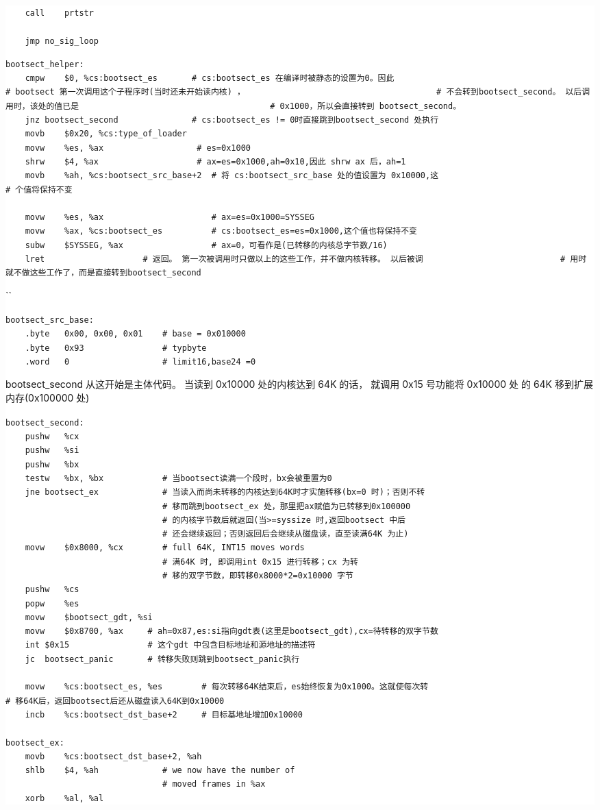 ```
	call	prtstr

	jmp	no_sig_loop
```

```
bootsect_helper:
	cmpw	$0, %cs:bootsect_es       # cs:bootsect_es 在编译时被静态的设置为0。因此 										      #	bootsect 第一次调用这个子程序时(当时还未开始读内核) ， 										# 不会转到bootsect_second。 以后调用时，该处的值已是 									  #	0x1000，所以会直接转到 bootsect_second。
	jnz	bootsect_second               # cs:bootsect_es != 0时直接跳到bootsect_second 处执行 
	movb	$0x20, %cs:type_of_loader
	movw	%es, %ax   				   # es=0x1000
	shrw	$4, %ax                    # ax=es=0x1000,ah=0x10,因此 shrw ax 后，ah=1
	movb	%ah, %cs:bootsect_src_base+2  # 将 cs:bootsect_src_base 处的值设置为 0x10000,这											 # 个值将保持不变

	movw	%es, %ax                      # ax=es=0x1000=SYSSEG
	movw	%ax, %cs:bootsect_es          # cs:bootsect_es=es=0x1000,这个值也将保持不变
	subw	$SYSSEG, %ax				  # ax=0，可看作是(已转移的内核总字节数/16)	
	lret					# 返回。 第一次被调用时只做以上的这些工作，并不做内核转移。 以后被调							# 用时就不做这些工作了，而是直接转到bootsect_second
```

``

```
bootsect_src_base:
	.byte	0x00, 0x00, 0x01	# base = 0x010000
	.byte	0x93				# typbyte
	.word	0				    # limit16,base24 =0
```



bootsect_second 从这开始是主体代码。 当读到 0x10000 处的内核达到 64K 的话， 就调用 0x15 号功能将 0x10000 处 的 64K 移到扩展内存(0x100000 处)

```
bootsect_second:
	pushw	%cx
	pushw	%si
	pushw	%bx
	testw	%bx, %bx			# 当bootsect读满一个段时，bx会被重置为0
	jne	bootsect_ex             # 当读入而尚未转移的内核达到64K时才实施转移(bx=0 时)；否则不转
								# 移而跳到bootsect_ex 处，那里把ax赋值为已转移到0x100000
								# 的内核字节数后就返回(当>=syssize 时,返回bootsect 中后
								# 还会继续返回；否则返回后会继续从磁盘读，直至读满64K 为止)
	movw	$0x8000, %cx		# full 64K, INT15 moves words
								# 满64K 时, 即调用int 0x15 进行转移；cx 为转
                                # 移的双字节数，即转移0x8000*2=0x10000 字节
	pushw	%cs
	popw	%es
	movw	$bootsect_gdt, %si
	movw	$0x8700, %ax     # ah=0x87,es:si指向gdt表(这里是bootsect_gdt),cx=待转移的双字节数
	int	$0x15                # 这个gdt 中包含目标地址和源地址的描述符
	jc	bootsect_panic		 # 转移失败则跳到bootsect_panic执行

	movw	%cs:bootsect_es, %es		# 每次转移64K结束后，es始终恢复为0x1000。这就使每次转										 # 移64K后，返回bootsect后还从磁盘读入64K到0x10000
	incb	%cs:bootsect_dst_base+2		# 目标基地址增加0x10000
	
bootsect_ex:
	movb	%cs:bootsect_dst_base+2, %ah
	shlb	$4, %ah				# we now have the number of
						        # moved frames in %ax
	xorb	%al, %al
```